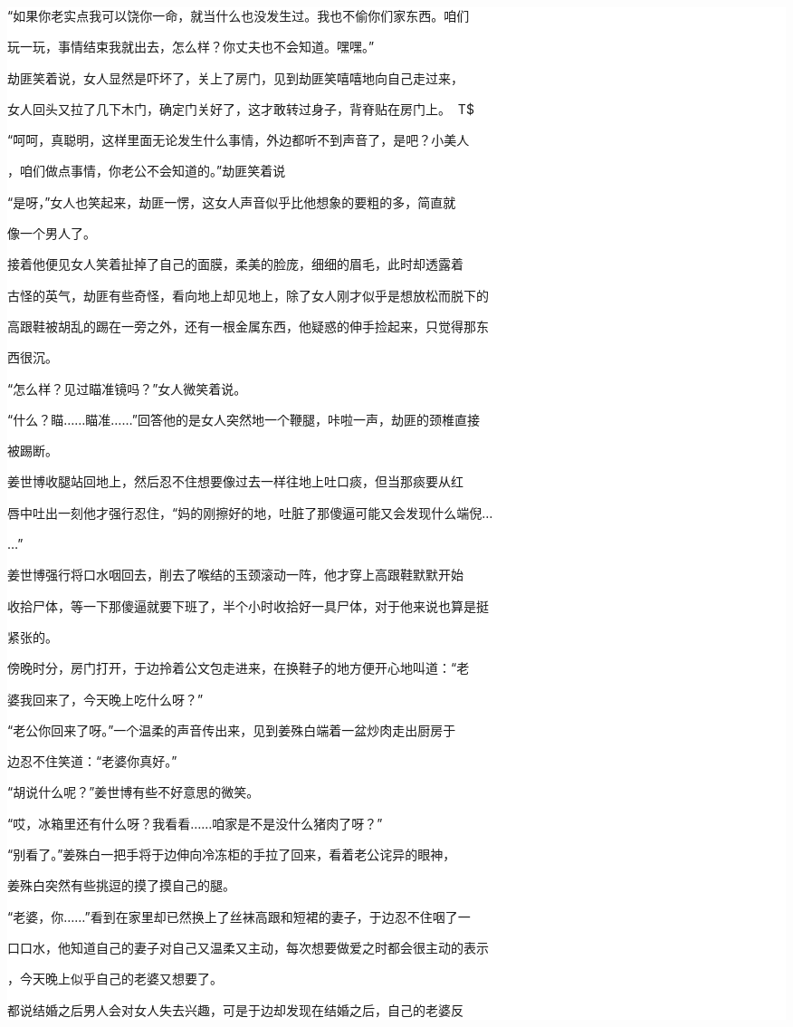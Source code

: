 “如果你老实点我可以饶你一命，就当什么也没发生过。我也不偷你们家东西。咱们

玩一玩，事情结束我就出去，怎么样？你丈夫也不会知道。嘿嘿。”

劫匪笑着说，女人显然是吓坏了，关上了房门，见到劫匪笑嘻嘻地向自己走过来，

女人回头又拉了几下木门，确定门关好了，这才敢转过身子，背脊贴在房门上。  T$

“呵呵，真聪明，这样里面无论发生什么事情，外边都听不到声音了，是吧？小美人

，咱们做点事情，你老公不会知道的。”劫匪笑着说

“是呀，”女人也笑起来，劫匪一愣，这女人声音似乎比他想象的要粗的多，简直就

像一个男人了。

接着他便见女人笑着扯掉了自己的面膜，柔美的脸庞，细细的眉毛，此时却透露着

古怪的英气，劫匪有些奇怪，看向地上却见地上，除了女人刚才似乎是想放松而脱下的

高跟鞋被胡乱的踢在一旁之外，还有一根金属东西，他疑惑的伸手捡起来，只觉得那东

西很沉。

“怎么样？见过瞄准镜吗？”女人微笑着说。

“什么？瞄……瞄准……”回答他的是女人突然地一个鞭腿，咔啦一声，劫匪的颈椎直接

被踢断。

姜世博收腿站回地上，然后忍不住想要像过去一样往地上吐口痰，但当那痰要从红

唇中吐出一刻他才强行忍住，“妈的刚擦好的地，吐脏了那傻逼可能又会发现什么端倪…

…”

姜世博强行将口水咽回去，削去了喉结的玉颈滚动一阵，他才穿上高跟鞋默默开始

收拾尸体，等一下那傻逼就要下班了，半个小时收拾好一具尸体，对于他来说也算是挺

紧张的。

傍晚时分，房门打开，于边拎着公文包走进来，在换鞋子的地方便开心地叫道：“老

婆我回来了，今天晚上吃什么呀？”

“老公你回来了呀。”一个温柔的声音传出来，见到姜殊白端着一盆炒肉走出厨房于

边忍不住笑道：“老婆你真好。”

“胡说什么呢？”姜世博有些不好意思的微笑。

“哎，冰箱里还有什么呀？我看看……咱家是不是没什么猪肉了呀？”

“别看了。”姜殊白一把手将于边伸向冷冻柜的手拉了回来，看着老公诧异的眼神，

姜殊白突然有些挑逗的摸了摸自己的腿。

“老婆，你……”看到在家里却已然换上了丝袜高跟和短裙的妻子，于边忍不住咽了一

口口水，他知道自己的妻子对自己又温柔又主动，每次想要做爱之时都会很主动的表示

，今天晚上似乎自己的老婆又想要了。

都说结婚之后男人会对女人失去兴趣，可是于边却发现在结婚之后，自己的老婆反
